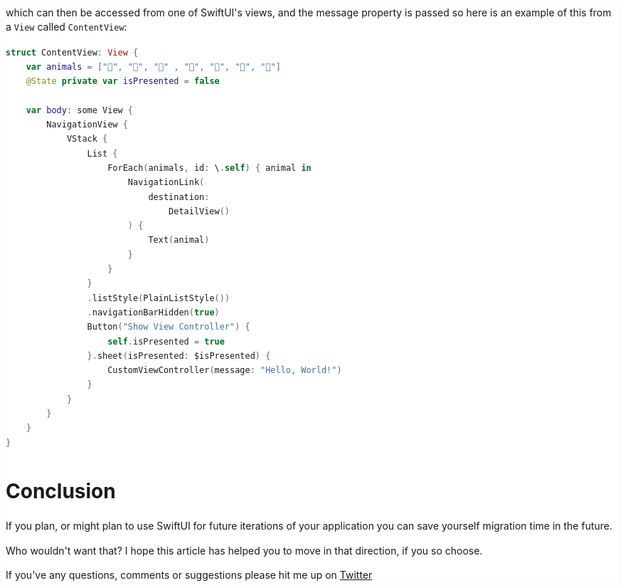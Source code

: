 which can then be accessed from one of SwiftUI's views, and the message property is passed so here is an example of this from a `View` called `ContentView`:

```swift
struct ContentView: View {
    var animals = ["🦒", "🦮", "🐖" , "🦔", "🦓", "🦢", "🦋"]
    @State private var isPresented = false
    
    var body: some View {
        NavigationView {
            VStack {
                List {
                    ForEach(animals, id: \.self) { animal in
                        NavigationLink(
                            destination:
                                DetailView()
                        ) {
                            Text(animal)
                        }
                    }
                }
                .listStyle(PlainListStyle())
                .navigationBarHidden(true)
                Button("Show View Controller") {
                    self.isPresented = true
                }.sheet(isPresented: $isPresented) {
                    CustomViewController(message: "Hello, World!")
                }
            }
        }
    }
}
```

# Conclusion
If you plan, or might plan to use SwiftUI for future iterations of your application you can save yourself migration time in the future.

Who wouldn't want that? I hope this article has helped you to move in that direction, if you so choose.

If you've any questions, comments or suggestions please hit me up on [Twitter](https://twitter.com/stevenpcurtis) 
